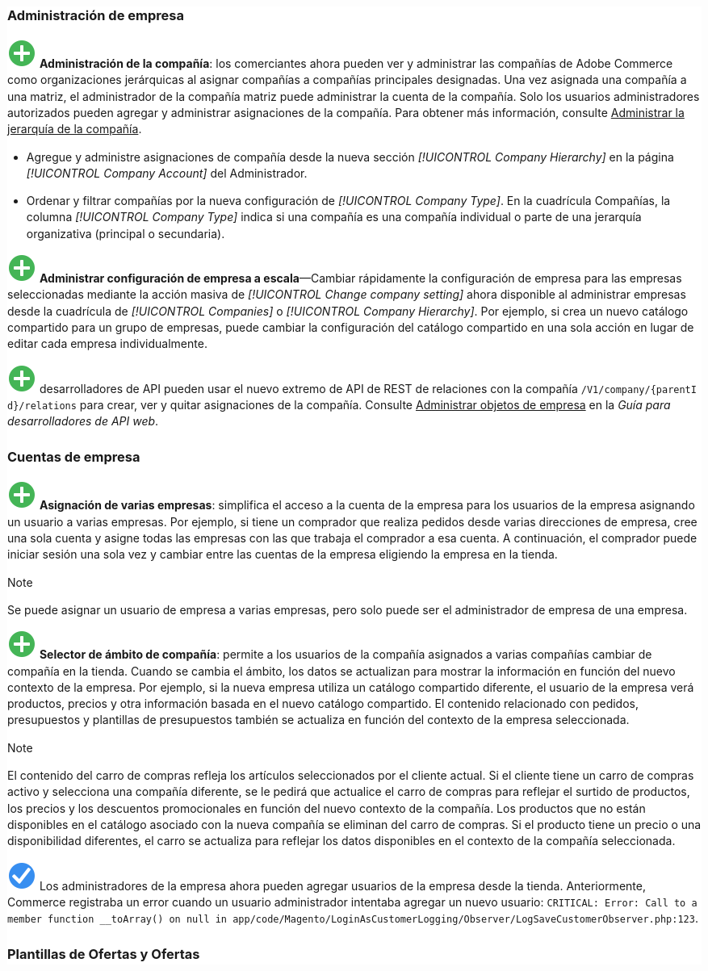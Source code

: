 ### Administración de empresa

![Nuevo](../assets/new.svg) **Administración de la compañía**: los comerciantes ahora pueden ver y administrar las compañías de Adobe Commerce como organizaciones jerárquicas al asignar compañías a compañías principales designadas. Una vez asignada una compañía a una matriz, el administrador de la compañía matriz puede administrar la cuenta de la compañía. Solo los usuarios administradores autorizados pueden agregar y administrar asignaciones de la compañía. Para obtener más información, consulte [Administrar la jerarquía de la compañía](manage-company-hierarchy.md).

- Agregue y administre asignaciones de compañía desde la nueva sección *[!UICONTROL Company Hierarchy]* en la página *[!UICONTROL Company Account]* del Administrador.

- Ordenar y filtrar compañías por la nueva configuración de *[!UICONTROL Company Type]*. En la cuadrícula Compañías, la columna *[!UICONTROL Company Type]* indica si una compañía es una compañía individual o parte de una jerarquía organizativa (principal o secundaria).

![Nuevo](../assets/new.svg) **Administrar configuración de empresa a escala**—Cambiar rápidamente la configuración de empresa para las empresas seleccionadas mediante la acción masiva de *[!UICONTROL Change company setting]* ahora disponible al administrar empresas desde la cuadrícula de *[!UICONTROL Companies]* o *[!UICONTROL Company Hierarchy]*. Por ejemplo, si crea un nuevo catálogo compartido para un grupo de empresas, puede cambiar la configuración del catálogo compartido en una sola acción en lugar de editar cada empresa individualmente.

![Nuevos](../assets/new.svg) desarrolladores de API pueden usar el nuevo extremo de API de REST de relaciones con la compañía `/V1/company/{parentId}/relations` para crear, ver y quitar asignaciones de la compañía. Consulte [Administrar objetos de empresa](https://developer.adobe.com/commerce/webapi/rest/b2b/company-object/) en la *Guía para desarrolladores de API web*.

### Cuentas de empresa

![Nuevo](../assets/new.svg) **Asignación de varias empresas**: simplifica el acceso a la cuenta de la empresa para los usuarios de la empresa asignando un usuario a varias empresas. Por ejemplo, si tiene un comprador que realiza pedidos desde varias direcciones de empresa, cree una sola cuenta y asigne todas las empresas con las que trabaja el comprador a esa cuenta. A continuación, el comprador puede iniciar sesión una sola vez y cambiar entre las cuentas de la empresa eligiendo la empresa en la tienda.

>[!NOTE]
>
>Se puede asignar un usuario de empresa a varias empresas, pero solo puede ser el administrador de empresa de una empresa.

![Nuevo](../assets/new.svg)  **Selector de ámbito de compañía**: permite a los usuarios de la compañía asignados a varias compañías cambiar de compañía en la tienda. Cuando se cambia el ámbito, los datos se actualizan para mostrar la información en función del nuevo contexto de la empresa. Por ejemplo, si la nueva empresa utiliza un catálogo compartido diferente, el usuario de la empresa verá productos, precios y otra información basada en el nuevo catálogo compartido. El contenido relacionado con pedidos, presupuestos y plantillas de presupuestos también se actualiza en función del contexto de la empresa seleccionada.

>[!NOTE]
>El contenido del carro de compras refleja los artículos seleccionados por el cliente actual. Si el cliente tiene un carro de compras activo y selecciona una compañía diferente, se le pedirá que actualice el carro de compras para reflejar el surtido de productos, los precios y los descuentos promocionales en función del nuevo contexto de la compañía. Los productos que no están disponibles en el catálogo asociado con la nueva compañía se eliminan del carro de compras. Si el producto tiene un precio o una disponibilidad diferentes, el carro se actualiza para reflejar los datos disponibles en el contexto de la compañía seleccionada.

![Se ha corregido un problema](../assets/fix.svg) Los administradores de la empresa ahora pueden agregar usuarios de la empresa desde la tienda. Anteriormente, Commerce registraba un error cuando un usuario administrador intentaba agregar un nuevo usuario: `CRITICAL: Error: Call to a member function __toArray() on null in app/code/Magento/LoginAsCustomerLogging/Observer/LogSaveCustomerObserver.php:123`.

### Plantillas de Ofertas y Ofertas
